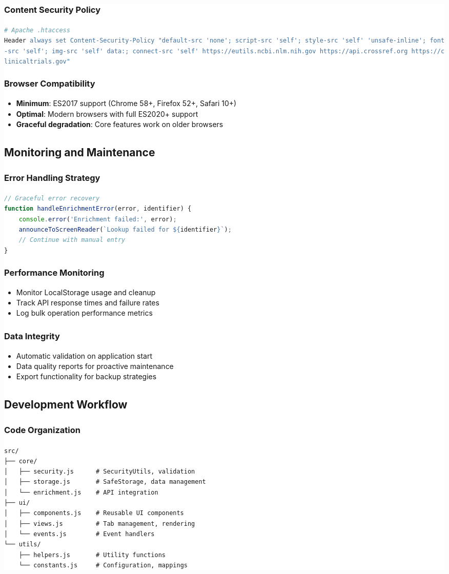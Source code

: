### Content Security Policy
```apache
# Apache .htaccess
Header always set Content-Security-Policy "default-src 'none'; script-src 'self'; style-src 'self' 'unsafe-inline'; font-src 'self'; img-src 'self' data:; connect-src 'self' https://eutils.ncbi.nlm.nih.gov https://api.crossref.org https://clinicaltrials.gov"
```

### Browser Compatibility
- **Minimum**: ES2017 support (Chrome 58+, Firefox 52+, Safari 10+)
- **Optimal**: Modern browsers with full ES2020+ support
- **Graceful degradation**: Core features work on older browsers

## Monitoring and Maintenance

### Error Handling Strategy
```javascript
// Graceful error recovery
function handleEnrichmentError(error, identifier) {
    console.error('Enrichment failed:', error);
    announceToScreenReader(`Lookup failed for ${identifier}`);
    // Continue with manual entry
}
```

### Performance Monitoring
- Monitor LocalStorage usage and cleanup
- Track API response times and failure rates
- Log bulk operation performance metrics

### Data Integrity
- Automatic validation on application start
- Data quality reports for proactive maintenance
- Export functionality for backup strategies

## Development Workflow

### Code Organization
```
src/
├── core/
│   ├── security.js      # SecurityUtils, validation
│   ├── storage.js       # SafeStorage, data management
│   └── enrichment.js    # API integration
├── ui/
│   ├── components.js    # Reusable UI components
│   ├── views.js         # Tab management, rendering
│   └── events.js        # Event handlers
└── utils/
    ├── helpers.js       # Utility functions
    └── constants.js     # Configuration, mappings
```
